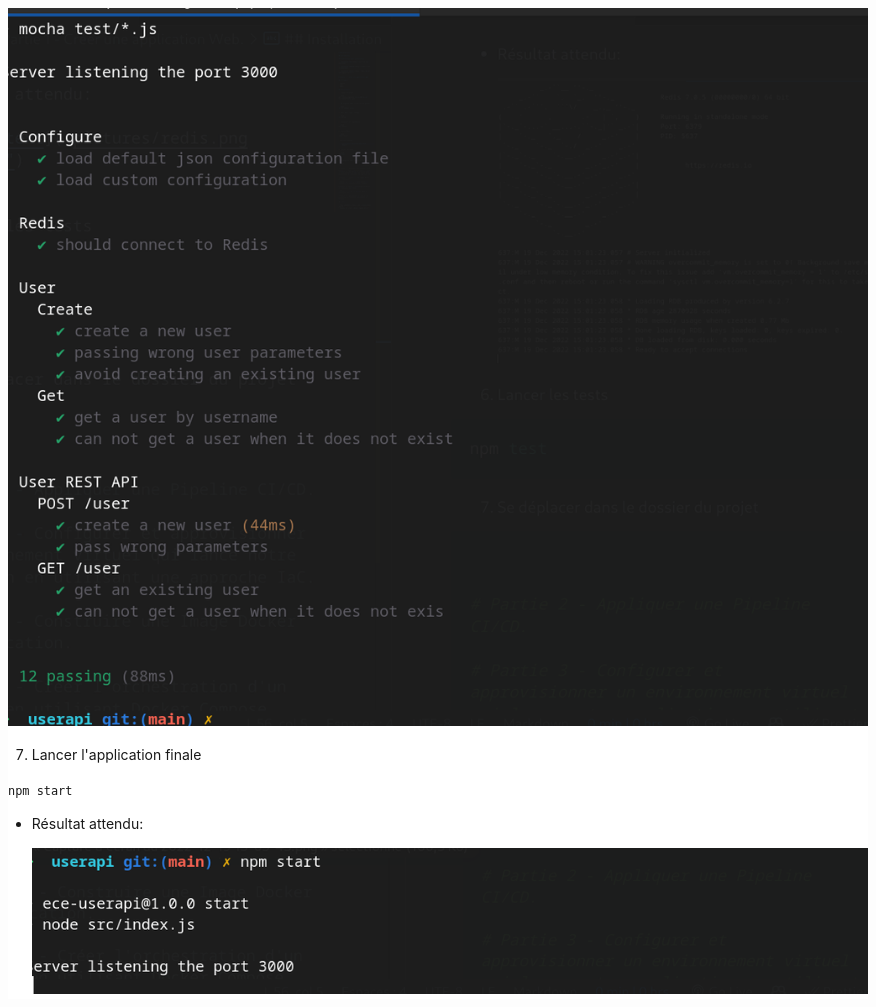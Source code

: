   ![alt text](pictures/userapitest.png "Test")

7. Lancer l'application finale

```bash
npm start
```

- Résultat attendu:

  ![alt text](pictures/userapistart.png "Userapi")
